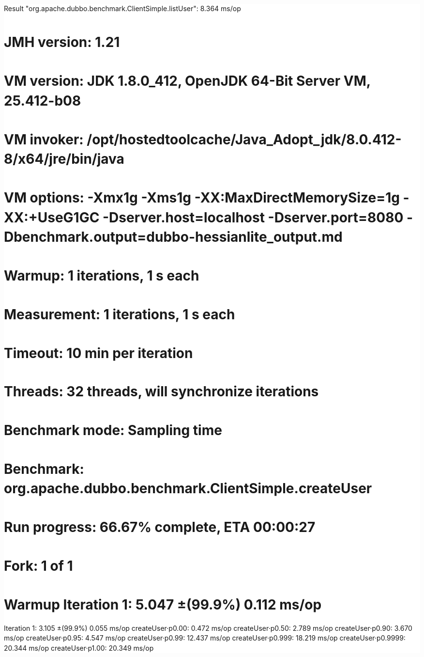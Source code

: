 
Result "org.apache.dubbo.benchmark.ClientSimple.listUser":
  8.364 ms/op


# JMH version: 1.21
# VM version: JDK 1.8.0_412, OpenJDK 64-Bit Server VM, 25.412-b08
# VM invoker: /opt/hostedtoolcache/Java_Adopt_jdk/8.0.412-8/x64/jre/bin/java
# VM options: -Xmx1g -Xms1g -XX:MaxDirectMemorySize=1g -XX:+UseG1GC -Dserver.host=localhost -Dserver.port=8080 -Dbenchmark.output=dubbo-hessianlite_output.md
# Warmup: 1 iterations, 1 s each
# Measurement: 1 iterations, 1 s each
# Timeout: 10 min per iteration
# Threads: 32 threads, will synchronize iterations
# Benchmark mode: Sampling time
# Benchmark: org.apache.dubbo.benchmark.ClientSimple.createUser

# Run progress: 66.67% complete, ETA 00:00:27
# Fork: 1 of 1
# Warmup Iteration   1: 5.047 ±(99.9%) 0.112 ms/op
Iteration   1: 3.105 ±(99.9%) 0.055 ms/op
                 createUser·p0.00:   0.472 ms/op
                 createUser·p0.50:   2.789 ms/op
                 createUser·p0.90:   3.670 ms/op
                 createUser·p0.95:   4.547 ms/op
                 createUser·p0.99:   12.437 ms/op
                 createUser·p0.999:  18.219 ms/op
                 createUser·p0.9999: 20.344 ms/op
                 createUser·p1.00:   20.349 ms/op

